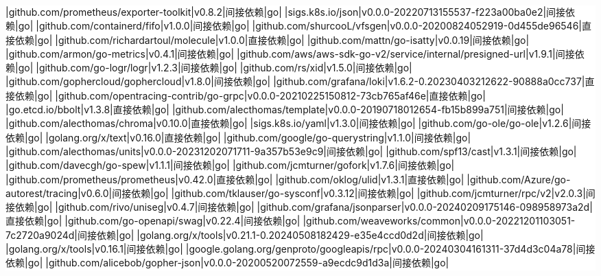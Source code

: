 |github.com/prometheus/exporter-toolkit|v0.8.2|间接依赖|go|
|sigs.k8s.io/json|v0.0.0-20220713155537-f223a00ba0e2|间接依赖|go|
|github.com/containerd/fifo|v1.0.0|间接依赖|go|
|github.com/shurcooL/vfsgen|v0.0.0-20200824052919-0d455de96546|直接依赖|go|
|github.com/richardartoul/molecule|v1.0.0|直接依赖|go|
|github.com/mattn/go-isatty|v0.0.19|间接依赖|go|
|github.com/armon/go-metrics|v0.4.1|间接依赖|go|
|github.com/aws/aws-sdk-go-v2/service/internal/presigned-url|v1.9.1|间接依赖|go|
|github.com/go-logr/logr|v1.2.3|间接依赖|go|
|github.com/rs/xid|v1.5.0|间接依赖|go|
|github.com/gophercloud/gophercloud|v1.8.0|间接依赖|go|
|github.com/grafana/loki|v1.6.2-0.20230403212622-90888a0cc737|直接依赖|go|
|github.com/opentracing-contrib/go-grpc|v0.0.0-20210225150812-73cb765af46e|直接依赖|go|
|go.etcd.io/bbolt|v1.3.8|直接依赖|go|
|github.com/alecthomas/template|v0.0.0-20190718012654-fb15b899a751|间接依赖|go|
|github.com/alecthomas/chroma|v0.10.0|直接依赖|go|
|sigs.k8s.io/yaml|v1.3.0|间接依赖|go|
|github.com/go-ole/go-ole|v1.2.6|间接依赖|go|
|golang.org/x/text|v0.16.0|直接依赖|go|
|github.com/google/go-querystring|v1.1.0|间接依赖|go|
|github.com/alecthomas/units|v0.0.0-20231202071711-9a357b53e9c9|间接依赖|go|
|github.com/spf13/cast|v1.3.1|间接依赖|go|
|github.com/davecgh/go-spew|v1.1.1|间接依赖|go|
|github.com/jcmturner/gofork|v1.7.6|间接依赖|go|
|github.com/prometheus/prometheus|v0.42.0|直接依赖|go|
|github.com/oklog/ulid|v1.3.1|直接依赖|go|
|github.com/Azure/go-autorest/tracing|v0.6.0|间接依赖|go|
|github.com/tklauser/go-sysconf|v0.3.12|间接依赖|go|
|github.com/jcmturner/rpc/v2|v2.0.3|间接依赖|go|
|github.com/rivo/uniseg|v0.4.7|间接依赖|go|
|github.com/grafana/jsonparser|v0.0.0-20240209175146-098958973a2d|直接依赖|go|
|github.com/go-openapi/swag|v0.22.4|间接依赖|go|
|github.com/weaveworks/common|v0.0.0-20221201103051-7c2720a9024d|间接依赖|go|
|golang.org/x/tools|v0.21.1-0.20240508182429-e35e4ccd0d2d|间接依赖|go|
|golang.org/x/tools|v0.16.1|间接依赖|go|
|google.golang.org/genproto/googleapis/rpc|v0.0.0-20240304161311-37d4d3c04a78|间接依赖|go|
|github.com/alicebob/gopher-json|v0.0.0-20200520072559-a9ecdc9d1d3a|间接依赖|go|